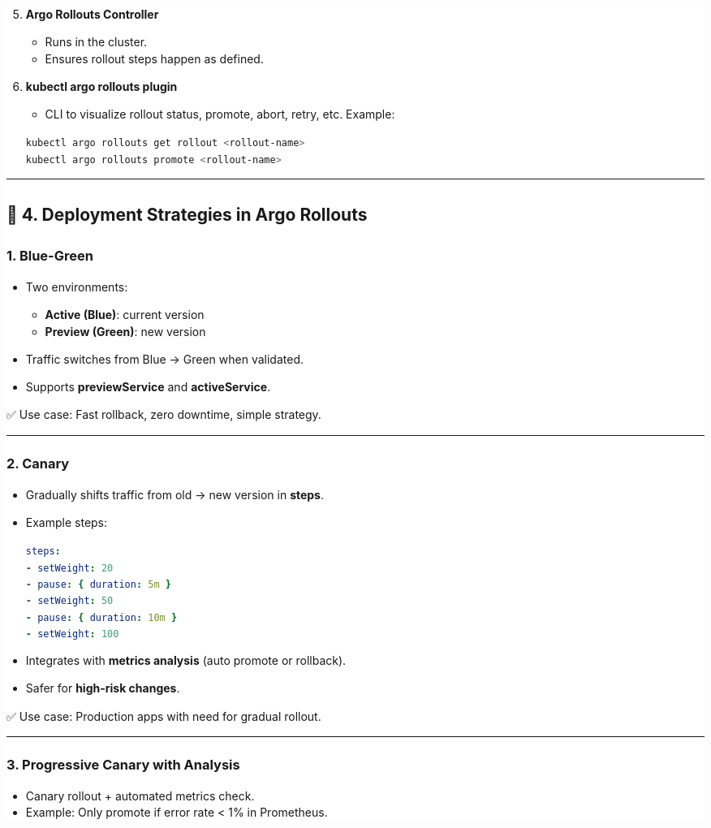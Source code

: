 5. **Argo Rollouts Controller**

   * Runs in the cluster.
   * Ensures rollout steps happen as defined.

6. **kubectl argo rollouts plugin**

   * CLI to visualize rollout status, promote, abort, retry, etc.
     Example:

   ```bash
   kubectl argo rollouts get rollout <rollout-name>
   kubectl argo rollouts promote <rollout-name>
   ```

---

## 🔹 4. Deployment Strategies in Argo Rollouts

### 1. **Blue-Green**

* Two environments:

  * **Active (Blue)**: current version
  * **Preview (Green)**: new version
* Traffic switches from Blue → Green when validated.
* Supports **previewService** and **activeService**.

✅ Use case: Fast rollback, zero downtime, simple strategy.

---

### 2. **Canary**

* Gradually shifts traffic from old → new version in **steps**.
* Example steps:

  ```yaml
  steps:
  - setWeight: 20
  - pause: { duration: 5m }
  - setWeight: 50
  - pause: { duration: 10m }
  - setWeight: 100
  ```
* Integrates with **metrics analysis** (auto promote or rollback).
* Safer for **high-risk changes**.

✅ Use case: Production apps with need for gradual rollout.

---

### 3. **Progressive Canary with Analysis**

* Canary rollout + automated metrics check.
* Example: Only promote if error rate < 1% in Prometheus.
